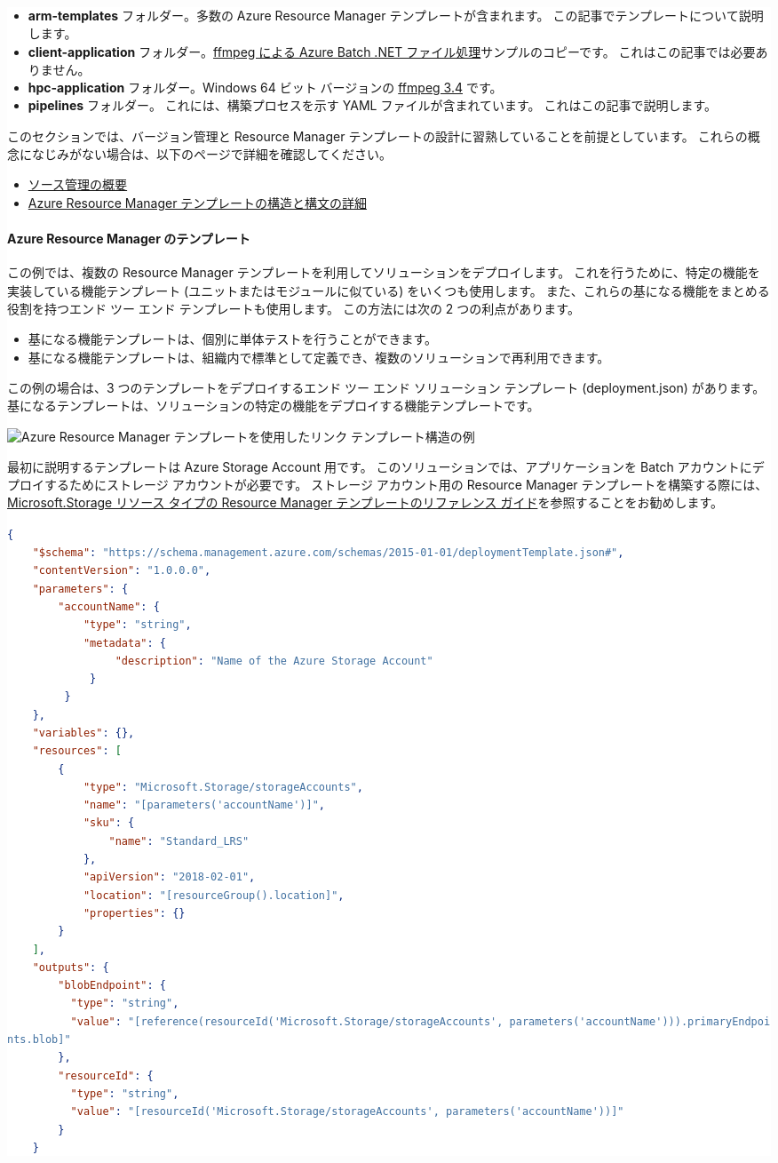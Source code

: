 * **arm-templates** フォルダー。多数の Azure Resource Manager テンプレートが含まれます。 この記事でテンプレートについて説明します。
* **client-application** フォルダー。[ffmpeg による Azure Batch .NET ファイル処理](https://github.com/Azure-Samples/batch-dotnet-ffmpeg-tutorial)サンプルのコピーです。 これはこの記事では必要ありません。
* **hpc-application** フォルダー。Windows 64 ビット バージョンの [ffmpeg 3.4](https://ffmpeg.zeranoe.com/builds/win64/static/ffmpeg-3.4-win64-static.zip) です。
* **pipelines** フォルダー。 これには、構築プロセスを示す YAML ファイルが含まれています。 これはこの記事で説明します。

このセクションでは、バージョン管理と Resource Manager テンプレートの設計に習熟していることを前提としています。 これらの概念になじみがない場合は、以下のページで詳細を確認してください。

* [ソース管理の概要](/azure/devops/user-guide/source-control?view=azure-devops)
* [Azure Resource Manager テンプレートの構造と構文の詳細](../azure-resource-manager/templates/template-syntax.md)

#### <a name="azure-resource-manager-templates"></a>Azure Resource Manager のテンプレート

この例では、複数の Resource Manager テンプレートを利用してソリューションをデプロイします。 これを行うために、特定の機能を実装している機能テンプレート (ユニットまたはモジュールに似ている) をいくつも使用します。 また、これらの基になる機能をまとめる役割を持つエンド ツー エンド テンプレートも使用します。 この方法には次の 2 つの利点があります。

* 基になる機能テンプレートは、個別に単体テストを行うことができます。
* 基になる機能テンプレートは、組織内で標準として定義でき、複数のソリューションで再利用できます。

この例の場合は、3 つのテンプレートをデプロイするエンド ツー エンド ソリューション テンプレート (deployment.json) があります。 基になるテンプレートは、ソリューションの特定の機能をデプロイする機能テンプレートです。

![Azure Resource Manager テンプレートを使用したリンク テンプレート構造の例](media/batch-ci-cd/ARMTemplateHierarchy.png)

最初に説明するテンプレートは Azure Storage Account 用です。 このソリューションでは、アプリケーションを Batch アカウントにデプロイするためにストレージ アカウントが必要です。 ストレージ アカウント用の Resource Manager テンプレートを構築する際には、[Microsoft.Storage リソース タイプの Resource Manager テンプレートのリファレンス ガイド](/azure/templates/microsoft.storage/allversions)を参照することをお勧めします。

```json
{
    "$schema": "https://schema.management.azure.com/schemas/2015-01-01/deploymentTemplate.json#",
    "contentVersion": "1.0.0.0",
    "parameters": {
        "accountName": {
            "type": "string",
            "metadata": {
                 "description": "Name of the Azure Storage Account"
             }
         }
    },
    "variables": {},
    "resources": [
        {
            "type": "Microsoft.Storage/storageAccounts",
            "name": "[parameters('accountName')]",
            "sku": {
                "name": "Standard_LRS"
            },
            "apiVersion": "2018-02-01",
            "location": "[resourceGroup().location]",
            "properties": {}
        }
    ],
    "outputs": {
        "blobEndpoint": {
          "type": "string",
          "value": "[reference(resourceId('Microsoft.Storage/storageAccounts', parameters('accountName'))).primaryEndpoints.blob]"
        },
        "resourceId": {
          "type": "string",
          "value": "[resourceId('Microsoft.Storage/storageAccounts', parameters('accountName'))]"
        }
    }
```